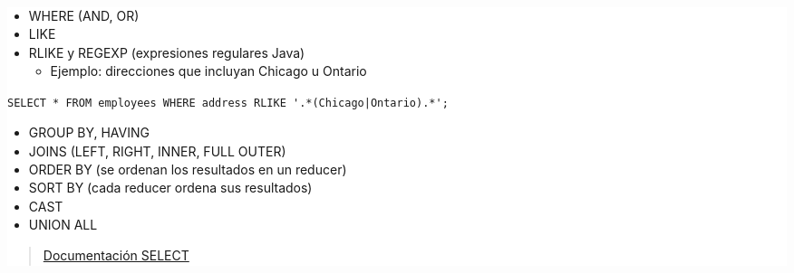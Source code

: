 - WHERE (AND, OR)
- LIKE
- RLIKE y REGEXP (expresiones regulares Java)
  - Ejemplo: direcciones que incluyan Chicago u Ontario

``` HQL
SELECT * FROM employees WHERE address RLIKE '.*(Chicago|Ontario).*';
```

- GROUP BY, HAVING
- JOINS (LEFT, RIGHT, INNER, FULL OUTER)
- ORDER BY (se ordenan los resultados en un reducer)
- SORT BY (cada reducer ordena sus resultados)
- CAST
- UNION ALL

> [Documentación SELECT](https://cwiki.apache.org/confluence/display/Hive/LanguageManual+Select)
